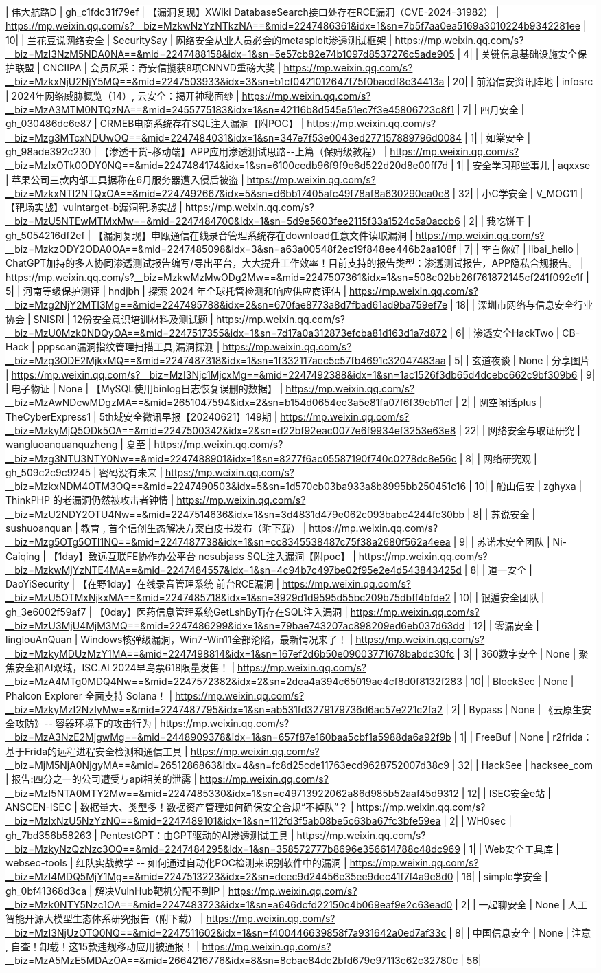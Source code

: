 | 伟大航路D | gh_c1fdc31f79ef | 【漏洞复现】XWiki  DatabaseSearch接口处存在RCE漏洞（CVE-2024-31982） | https://mp.weixin.qq.com/s?__biz=MzkwNzYzNTkzNA==&mid=2247486361&idx=1&sn=7b5f7aa0ea5169a3010224b9342281ee | 10| 
| 兰花豆说网络安全 | SecuritySay | 网络安全从业人员必会的metasploit渗透测试框架 | https://mp.weixin.qq.com/s?__biz=MzI3NzM5NDA0NA==&mid=2247488158&idx=1&sn=5e57cb82e74b1097d8537276c5ade905 | 4| 
| 关键信息基础设施安全保护联盟 | CNCIIPA | 会员风采：奇安信揽获8项CNNVD重磅大奖 | https://mp.weixin.qq.com/s?__biz=MzkxNjU2NjY5MQ==&mid=2247503933&idx=3&sn=b1cf0421012647f75f0bacdf8e34413a | 20| 
| 前沿信安资讯阵地 | infosrc | 2024年网络威胁概览（14）,  云安全：揭开神秘面纱 | https://mp.weixin.qq.com/s?__biz=MzA3MTM0NTQzNA==&mid=2455775183&idx=1&sn=42116b8d545e51ec7f3e45806723c8f1 | 7| 
| 四月安全 | gh_030486dc6e87 | CRMEB电商系统存在SQL注入漏洞【附POC】 | https://mp.weixin.qq.com/s?__biz=Mzg3MTcxNDUwOQ==&mid=2247484031&idx=1&sn=347e7f53e0043ed277157889796d0084 | 1| 
| 如棠安全 | gh_98ade392c230 | 【渗透干货-移动端】APP应用渗透测试思路--上篇（保姆级教程） | https://mp.weixin.qq.com/s?__biz=MzIxOTk0ODY0NQ==&mid=2247484174&idx=1&sn=6100cedb96f9f9e6d522d20d8e00ff7d | 1| 
| 安全学习那些事儿 | aqxxse | 苹果公司三款内部工具据称在6月服务器遭入侵后被盗 | https://mp.weixin.qq.com/s?__biz=MzkxNTI2NTQxOA==&mid=2247492667&idx=5&sn=d6bb17405afc49f78af8a630290ea0e8 | 32| 
| 小C学安全 | V_MOG11 | 【靶场实战】vulntarget-b漏洞靶场实战 | https://mp.weixin.qq.com/s?__biz=MzU5NTEwMTMxMw==&mid=2247484700&idx=1&sn=5d9e5603fee2115f33a1524c5a0accb6 | 2| 
| 我吃饼干 | gh_5054216df2ef | 【漏洞复现】申瓯通信在线录音管理系统存在download任意文件读取漏洞 | https://mp.weixin.qq.com/s?__biz=MzkzODY2ODA0OA==&mid=2247485098&idx=3&sn=a63a00548f2ec19f848ee446b2aa108f | 7| 
| 李白你好 | libai_hello | ChatGPT加持的多人协同渗透测试报告编写/导出平台，大大提升工作效率！目前支持的报告类型：渗透测试报告，APP隐私合规报告。 | https://mp.weixin.qq.com/s?__biz=MzkwMzMwODg2Mw==&mid=2247507361&idx=1&sn=508c02bb26f761872145cf241f092e1f | 5| 
| 河南等级保护测评 | hndjbh | 探索 2024 年全球托管检测和响应供应商评估 | https://mp.weixin.qq.com/s?__biz=Mzg2NjY2MTI3Mg==&mid=2247495788&idx=2&sn=670fae8773a8d7fbad61ad9ba759ef7e | 18| 
| 深圳市网络与信息安全行业协会 | SNISRI | 12份安全意识培训材料及测试题 | https://mp.weixin.qq.com/s?__biz=MzU0Mzk0NDQyOA==&mid=2247517355&idx=1&sn=7d17a0a312873efcba81d163d1a7d872 | 6| 
| 渗透安全HackTwo | CB-Hack | pppscan漏洞指纹管理扫描工具,漏洞探测 | https://mp.weixin.qq.com/s?__biz=Mzg3ODE2MjkxMQ==&mid=2247487318&idx=1&sn=1f332117aec5c57fb4691c32047483aa | 5| 
| 玄道夜谈 | None | 分享图片 | https://mp.weixin.qq.com/s?__biz=MzI3Njc1MjcxMg==&mid=2247492388&idx=1&sn=1ac1526f3db65d4dcebc662c9bf309b6 | 9| 
| 电子物证 | None | 【MySQL使用binlog日志恢复误删的数据】 | https://mp.weixin.qq.com/s?__biz=MzAwNDcwMDgzMA==&mid=2651047594&idx=2&sn=b154d0654ee3a5e81fa07f6f39eb11cf | 2| 
| 网空闲话plus | TheCyberExpress1 | 5th域安全微讯早报【20240621】149期 | https://mp.weixin.qq.com/s?__biz=MzkyMjQ5ODk5OA==&mid=2247500342&idx=2&sn=d22bf92eac0077e6f9934ef3253e63e8 | 22| 
| 网络安全与取证研究 | wangluoanquanquzheng | 夏至 | https://mp.weixin.qq.com/s?__biz=Mzg3NTU3NTY0Nw==&mid=2247488901&idx=1&sn=8277f6ac05587190f740c0278dc8e56c | 8| 
| 网络研究观 | gh_509c2c9c9245 | 密码没有未来 | https://mp.weixin.qq.com/s?__biz=MzkxNDM4OTM3OQ==&mid=2247490503&idx=5&sn=1d570cb03ba933a8b8995bb250451c16 | 10| 
| 船山信安 | zghyxa | ThinkPHP 的老漏洞仍然被攻击者钟情 | https://mp.weixin.qq.com/s?__biz=MzU2NDY2OTU4Nw==&mid=2247514636&idx=1&sn=3d4831d479e062c093babc4244fc30bb | 8| 
| 苏说安全 | sushuoanquan | 教育 , 首个信创生态解决方案白皮书发布（附下载） | https://mp.weixin.qq.com/s?__biz=Mzg5OTg5OTI1NQ==&mid=2247487738&idx=1&sn=cc8345538487c75f38a2680f562a4eea | 9| 
| 苏诺木安全团队 | Ni-Caiqing | 【1day】致远互联FE协作办公平台 ncsubjass SQL注入漏洞【附poc】 | https://mp.weixin.qq.com/s?__biz=MzkwMjYzNTE4MA==&mid=2247484557&idx=1&sn=4c94b7c497be02f95e2e4d543843425d | 8| 
| 道一安全 | DaoYiSecurity | 【在野1day】在线录音管理系统 前台RCE漏洞 | https://mp.weixin.qq.com/s?__biz=MzU5OTMxNjkxMA==&mid=2247485718&idx=1&sn=3929d1d9595d55bc209b75dbff4bfde2 | 10| 
| 银遁安全团队 | gh_3e6002f59af7 | 【0day】医药信息管理系统GetLshByTj存在SQL注入漏洞 | https://mp.weixin.qq.com/s?__biz=MzU3MjU4MjM3MQ==&mid=2247486299&idx=1&sn=79bae743207ac898209ed6eb037d63dd | 12| 
| 零漏安全 | linglouAnQuan | Windows核弹级漏洞，Win7-Win11全部沦陷，最新情况来了！ | https://mp.weixin.qq.com/s?__biz=MzkyMDUzMzY1MA==&mid=2247498814&idx=1&sn=167ef2d6b50e09003771678babdc30fc | 3| 
| 360数字安全 | None | 聚焦安全和AI双域，ISC.AI 2024早鸟票618限量发售！ | https://mp.weixin.qq.com/s?__biz=MzA4MTg0MDQ4Nw==&mid=2247572382&idx=2&sn=2dea4a394c65019ae4cf8d0f8132f283 | 10| 
| BlockSec | None | Phalcon Explorer 全面支持 Solana！ | https://mp.weixin.qq.com/s?__biz=MzkyMzI2NzIyMw==&mid=2247487795&idx=1&sn=ab531fd3279179736d6ac57e221c2fa2 | 2| 
| Bypass | None | 《云原生安全攻防》-- 容器环境下的攻击行为 | https://mp.weixin.qq.com/s?__biz=MzA3NzE2MjgwMg==&mid=2448909378&idx=1&sn=657f87e160baa5cbf1a5988da6a92f9b | 1| 
| FreeBuf | None | r2frida：基于Frida的远程进程安全检测和通信工具 | https://mp.weixin.qq.com/s?__biz=MjM5NjA0NjgyMA==&mid=2651286863&idx=4&sn=fc8d25cde11763ecd9628752007d38c9 | 32| 
| HackSee | hacksee_com | 报告:四分之一的公司遭受与api相关的泄露 | https://mp.weixin.qq.com/s?__biz=MzI5NTA0MTY2Mw==&mid=2247485330&idx=1&sn=c49713922062a86d985b52aaf45d9312 | 12| 
| ISEC安全e站 | ANSCEN-ISEC | 数据量大、类型多！数据资产管理如何确保安全合规“不掉队”？ | https://mp.weixin.qq.com/s?__biz=MzIxNzU5NzYzNQ==&mid=2247489101&idx=1&sn=112fd3f5ab08be5c63ba67fc3bfe59ea | 2| 
| WH0sec | gh_7bd356b58263 | PentestGPT：由GPT驱动的AI渗透测试工具 | https://mp.weixin.qq.com/s?__biz=MzkyNzQzNzc3OQ==&mid=2247484295&idx=1&sn=358572777b8696e356614788c48dc969 | 1| 
| Web安全工具库 | websec-tools | 红队实战教学 -- 如何通过自动化POC检测来识别软件中的漏洞 | https://mp.weixin.qq.com/s?__biz=MzI4MDQ5MjY1Mg==&mid=2247513223&idx=2&sn=deec9d24456e35ee9dec41f7f4a9e8d0 | 16| 
| simple学安全 | gh_0bf41368d3ca | 解决VulnHub靶机分配不到IP | https://mp.weixin.qq.com/s?__biz=Mzk0NTY5Nzc1OA==&mid=2247483723&idx=1&sn=a646dcfd22150c4b069eaf9e2c63ead0 | 2| 
| 一起聊安全 | None | 人工智能开源大模型生态体系研究报告（附下载） | https://mp.weixin.qq.com/s?__biz=MzI3NjUzOTQ0NQ==&mid=2247511602&idx=1&sn=f400446639858f7a931642a0ed7af33c | 8| 
| 中国信息安全 | None | 注意 , 自查！卸载！这15款违规移动应用被通报！ | https://mp.weixin.qq.com/s?__biz=MzA5MzE5MDAzOA==&mid=2664216776&idx=8&sn=8cbae84dc2bfd679e97113c62c32780c | 56| 